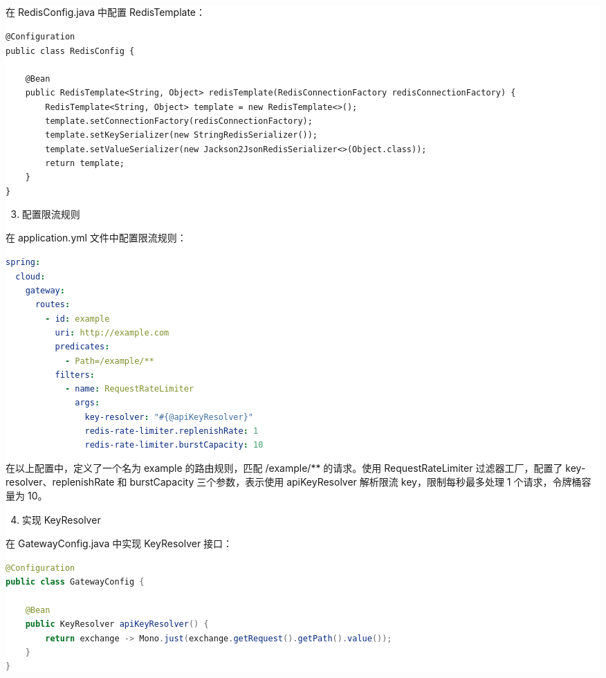 在 RedisConfig.java 中配置 RedisTemplate：

```jaav
@Configuration
public class RedisConfig {

    @Bean
    public RedisTemplate<String, Object> redisTemplate(RedisConnectionFactory redisConnectionFactory) {
        RedisTemplate<String, Object> template = new RedisTemplate<>();
        template.setConnectionFactory(redisConnectionFactory);
        template.setKeySerializer(new StringRedisSerializer());
        template.setValueSerializer(new Jackson2JsonRedisSerializer<>(Object.class));
        return template;
    }
}
```

3) 配置限流规则

在 application.yml 文件中配置限流规则：

```yaml
spring:
  cloud:
    gateway:
      routes:
        - id: example
          uri: http://example.com
          predicates:
            - Path=/example/**
          filters:
            - name: RequestRateLimiter
              args:
                key-resolver: "#{@apiKeyResolver}"
                redis-rate-limiter.replenishRate: 1
                redis-rate-limiter.burstCapacity: 10
```

在以上配置中，定义了一个名为 example 的路由规则，匹配 /example/** 的请求。使用 RequestRateLimiter 过滤器工厂，配置了 key-resolver、replenishRate 和 burstCapacity 三个参数，表示使用 apiKeyResolver 解析限流 key，限制每秒最多处理 1 个请求，令牌桶容量为 10。

4) 实现 KeyResolver

在 GatewayConfig.java 中实现 KeyResolver 接口：

```java
@Configuration
public class GatewayConfig {

    @Bean
    public KeyResolver apiKeyResolver() {
        return exchange -> Mono.just(exchange.getRequest().getPath().value());
    }
}
```
